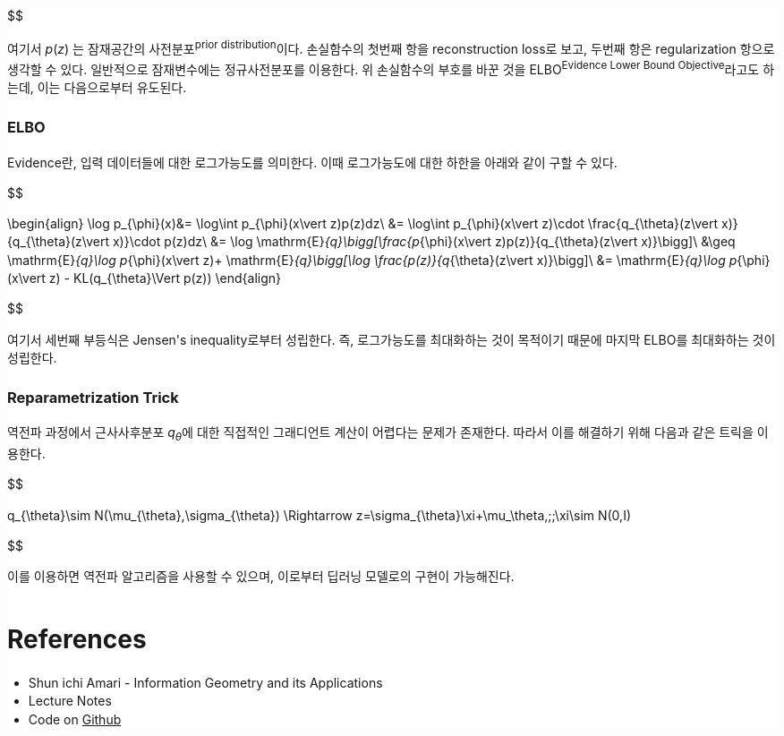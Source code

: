 
$$

여기서 $p(z)$ 는 잠재공간의 사전분포<sup>prior distribution</sup>이다. 손실함수의 첫번째 항을 reconstruction loss로 보고, 두번째 항은 regularization 항으로 생각할 수 있다. 일반적으로 잠재변수에는 정규사전분포를 이용한다. 위 손실함수의 부호를 바꾼 것을 ELBO<sup>Evidence Lower Bound Objective</sup>라고도 하는데, 이는 다음으로부터 유도된다.

### ELBO

Evidence란, 입력 데이터들에 대한 로그가능도를 의미한다. 이때 로그가능도에 대한 하한을 아래와 같이 구할 수 있다.

$$

\begin{align}
\log p_{\phi}(x)&= \log\int p_{\phi}(x\vert z)p(z)dz\\
&= \log\int p_{\phi}(x\vert z)\cdot \frac{q_{\theta}(z\vert x)}{q_{\theta}(z\vert x)}\cdot p(z)dz\\
&= \log \mathrm{E}_{q}\bigg[\frac{p_{\phi}(x\vert z)p(z)}{q_{\theta}(z\vert x)}\bigg]\\
&\geq \mathrm{E}_{q}\log p_{\phi}(x\vert z)+ \mathrm{E}_{q}\bigg[\log \frac{p(z)}{q_{\theta}(z\vert x)}\bigg]\\
&= \mathrm{E}_{q}\log p_{\phi}(x\vert z) - KL(q_{\theta}\Vert p(z))
\end{align}


$$

여기서 세번째 부등식은 Jensen's inequality로부터 성립한다. 즉, 로그가능도를 최대화하는 것이 목적이기 때문에 마지막 ELBO를 최대화하는 것이 성립한다. 

### Reparametrization Trick

역전파 과정에서 근사사후분포 $q_{\theta}$에 대한 직접적인 그래디언트 계산이 어렵다는 문제가 존재한다. 따라서 이를 해결하기 위해 다음과 같은 트릭을 이용한다.


$$

q_{\theta}\sim N(\mu_{\theta},\sigma_{\theta}) \Rightarrow z=\sigma_{\theta}\xi+\mu_\theta,\;\;\xi\sim N(0,I)


$$

이를 이용하면 역전파 알고리즘을 사용할 수 있으며, 이로부터 딥러닝 모델로의 구현이 가능해진다.

# References
- Shun ichi Amari - Information Geometry and its Applications
- Lecture Notes
- Code on [Github](https://github.com/ddangchani/Graduate/blob/main/SFAM/VAE/KLDiv.ipynb)